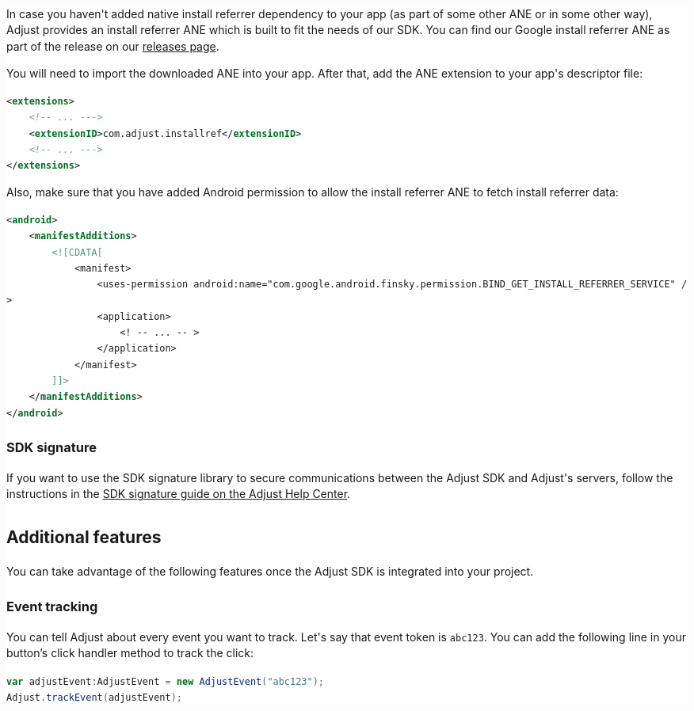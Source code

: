 In case you haven't added native install referrer dependency to your app (as part of some other ANE or in some other way), Adjust provides an install referrer ANE which is built to fit the needs of our SDK. You can find our Google install referrer ANE as part of the release on our [releases page](https://github.com/adjust/adjust_air_sdk/releases).

You will need to import the downloaded ANE into your app. After that, add the ANE extension to your app's descriptor file:

```xml
<extensions>
    <!-- ... --->
    <extensionID>com.adjust.installref</extensionID>
    <!-- ... --->
</extensions>
```

Also, make sure that you have added Android permission to allow the install referrer ANE to fetch install referrer data:

```xml
<android> 
    <manifestAdditions> 
        <![CDATA[ 
            <manifest>
                <uses-permission android:name="com.google.android.finsky.permission.BIND_GET_INSTALL_REFERRER_SERVICE" />
                <application>
                    <! -- ... -- >
                </application>
            </manifest>
        ]]> 
    </manifestAdditions> 
</android>
```

### <a id="sdk-signature"></a>SDK signature

If you want to use the SDK signature library to secure communications between the Adjust SDK and Adjust's servers, follow the instructions in the [SDK signature guide on the Adjust Help Center](https://help.adjust.com/en/article/sdk-signature).

## <a id="additional-features"></a>Additional features

You can take advantage of the following features once the Adjust SDK is integrated into your project.

### <a id="event-tracking"></a>Event tracking

You can tell Adjust about every event you want to track. Let's say that event token is `abc123`. You can add the following line in your button’s click handler method to track the click:

```actionscript
var adjustEvent:AdjustEvent = new AdjustEvent("abc123");
Adjust.trackEvent(adjustEvent);
```
